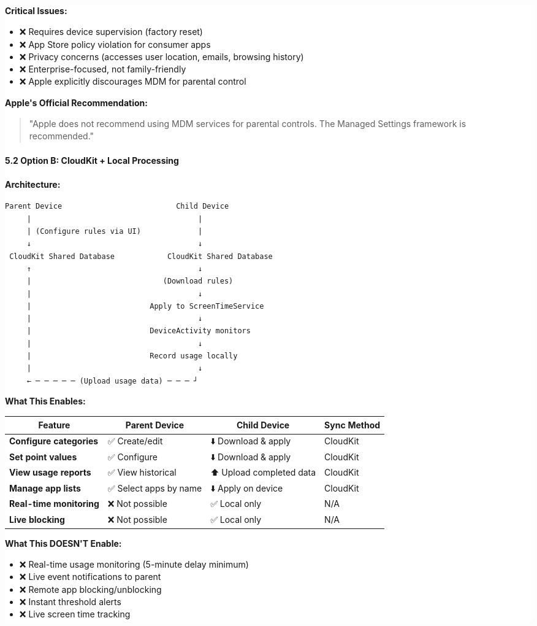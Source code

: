 **Critical Issues:**
- ❌ Requires device supervision (factory reset)
- ❌ App Store policy violation for consumer apps
- ❌ Privacy concerns (accesses user location, emails, browsing history)
- ❌ Enterprise-focused, not family-friendly
- ❌ Apple explicitly discourages MDM for parental control

**Apple's Official Recommendation:**

> "Apple does not recommend using MDM services for parental controls. The Managed Settings framework is recommended."

#### 5.2 Option B: CloudKit + Local Processing

**Architecture:**

```
Parent Device                          Child Device
     |                                      |
     | (Configure rules via UI)             |
     ↓                                      ↓
 CloudKit Shared Database            CloudKit Shared Database
     ↑                                      ↓
     |                              (Download rules)
     |                                      ↓
     |                           Apply to ScreenTimeService
     |                                      ↓
     |                           DeviceActivity monitors
     |                                      ↓
     |                           Record usage locally
     |                                      ↓
     ← ─ ─ ─ ─ ─ (Upload usage data) ─ ─ ─ ┘
```

**What This Enables:**

| Feature | Parent Device | Child Device | Sync Method |
|---------|--------------|--------------|-------------|
| **Configure categories** | ✅ Create/edit | ⬇️ Download & apply | CloudKit |
| **Set point values** | ✅ Configure | ⬇️ Download & apply | CloudKit |
| **View usage reports** | ✅ View historical | ⬆️ Upload completed data | CloudKit |
| **Manage app lists** | ✅ Select apps by name | ⬇️ Apply on device | CloudKit |
| **Real-time monitoring** | ❌ Not possible | ✅ Local only | N/A |
| **Live blocking** | ❌ Not possible | ✅ Local only | N/A |

**What This DOESN'T Enable:**

- ❌ Real-time usage monitoring (5-minute delay minimum)
- ❌ Live event notifications to parent
- ❌ Remote app blocking/unblocking
- ❌ Instant threshold alerts
- ❌ Live screen time tracking
